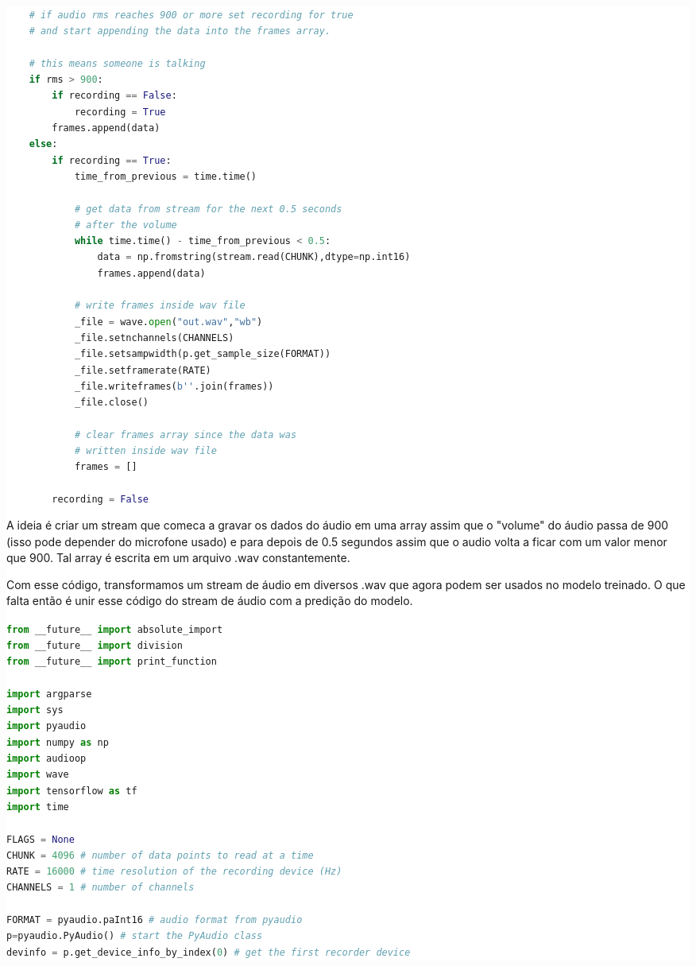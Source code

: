 ```python
    # if audio rms reaches 900 or more set recording for true
    # and start appending the data into the frames array.

    # this means someone is talking 
    if rms > 900: 
        if recording == False:
            recording = True
        frames.append(data)
    else:
        if recording == True:
            time_from_previous = time.time()

            # get data from stream for the next 0.5 seconds
            # after the volume 
            while time.time() - time_from_previous < 0.5:
                data = np.fromstring(stream.read(CHUNK),dtype=np.int16)
                frames.append(data)

            # write frames inside wav file
            _file = wave.open("out.wav","wb")
            _file.setnchannels(CHANNELS)
            _file.setsampwidth(p.get_sample_size(FORMAT))
            _file.setframerate(RATE)
            _file.writeframes(b''.join(frames))
            _file.close()

            # clear frames array since the data was
            # written inside wav file
            frames = []

        recording = False
```

A ideia é criar um stream que comeca a gravar os dados do áudio em uma array assim que o "volume" do áudio passa de 900 (isso pode depender do microfone usado) e para depois de 0.5 segundos assim que o audio volta a ficar com um valor menor que 900. Tal array é escrita em um arquivo .wav constantemente.

Com esse código, transformamos um stream de áudio em diversos .wav que agora podem ser usados no modelo treinado. O que falta então é unir esse código do stream de áudio com a predição do modelo.

```python
from __future__ import absolute_import
from __future__ import division
from __future__ import print_function

import argparse
import sys
import pyaudio
import numpy as np
import audioop
import wave
import tensorflow as tf
import time

FLAGS = None
CHUNK = 4096 # number of data points to read at a time
RATE = 16000 # time resolution of the recording device (Hz)
CHANNELS = 1 # number of channels

FORMAT = pyaudio.paInt16 # audio format from pyaudio
p=pyaudio.PyAudio() # start the PyAudio class
devinfo = p.get_device_info_by_index(0) # get the first recorder device

```
